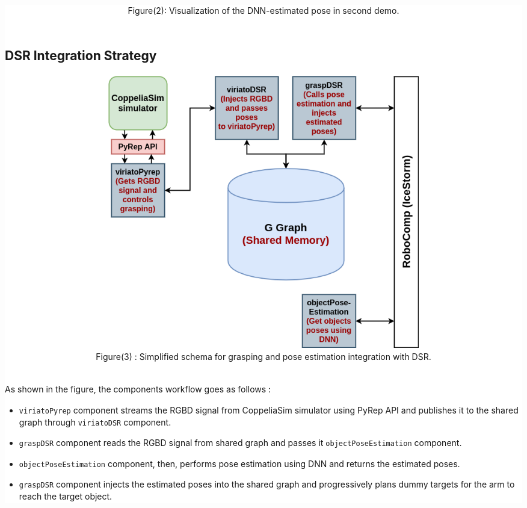 <div align="center">
Figure(2): Visualization of the DNN-estimated pose in second demo.
</div><br>

## DSR Integration Strategy

<div align=center><img width="60%" height="60%" src="assets/components_structure_refined.png"/></div>

<div align="center">
Figure(3) : Simplified schema for grasping and pose estimation integration with DSR.
</div><br>

As shown in the figure, the components workflow goes as follows :

-   `viriatoPyrep` component streams the RGBD signal from CoppeliaSim simulator using PyRep API and publishes it to the shared graph through `viriatoDSR` component.

-   `graspDSR` component reads the RGBD signal from shared graph and passes it `objectPoseEstimation` component.

-   `objectPoseEstimation` component, then, performs pose estimation using DNN and returns the estimated poses.

-   `graspDSR` component injects the estimated poses into the shared graph and progressively plans dummy targets for the arm to reach the target object.
